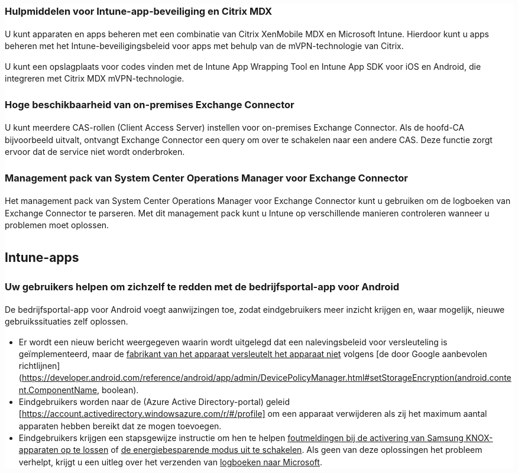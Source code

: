 ### <a name="intune-app-protection-and-citrix-mdx-development-tools----709185---"></a>Hulpmiddelen voor Intune-app-beveiliging en Citrix MDX 
U kunt apparaten en apps beheren met een combinatie van Citrix XenMobile MDX en Microsoft Intune. Hierdoor kunt u apps beheren met het Intune-beveiligingsbeleid voor apps met behulp van de mVPN-technologie van Citrix.

U kunt een opslagplaats voor codes vinden met de Intune App Wrapping Tool en Intune App SDK voor iOS en Android, die integreren met Citrix MDX mVPN-technologie.


### <a name="on-premises-exchange-connector-high-availability-support-----676614---"></a>Hoge beschikbaarheid van on-premises Exchange Connector     
U kunt meerdere CAS-rollen (Client Access Server) instellen voor on-premises Exchange Connector. Als de hoofd-CA bijvoorbeeld uitvalt, ontvangt Exchange Connector een query om over te schakelen naar een andere CAS. Deze functie zorgt ervoor dat de service niet wordt onderbroken.

### <a name="system-center-operations-manager-management-pack-for-exchange-connector----885457---"></a>Management pack van System Center Operations Manager voor Exchange Connector    
Het management pack van System Center Operations Manager voor Exchange Connector kunt u gebruiken om de logboeken van Exchange Connector te parseren. Met dit management pack kunt u Intune op verschillende manieren controleren wanneer u problemen moet oplossen.





## <a name="intune-apps"></a>Intune-apps

### <a name="helping-your-users-help-themselves-with-the-company-portal-app-for-android----1573324-1573150-1558616-1564878---"></a>Uw gebruikers helpen om zichzelf te redden met de bedrijfsportal-app voor Android
De bedrijfsportal-app voor Android voegt aanwijzingen toe, zodat eindgebruikers meer inzicht krijgen en, waar mogelijk, nieuwe gebruikssituaties zelf oplossen. 

- Er wordt een nieuw bericht weergegeven waarin wordt uitgelegd dat een nalevingsbeleid voor versleuteling is geïmplementeerd, maar de [fabrikant van het apparaat versleutelt het apparaat niet](/intune-user-help/your-device-appears-encrypted-but-cp-says-otherwise-android) volgens [de door Google aanbevolen richtlijnen] (https://developer.android.com/reference/android/app/admin/DevicePolicyManager.html#setStorageEncryption(android.content.ComponentName, boolean).
- Eindgebruikers worden naar de (Azure Active Directory-portal) geleid [https://account.activedirectory.windowsazure.com/r/#/profile] om een apparaat verwijderen als zij het maximum aantal apparaten hebben bereikt dat ze mogen toevoegen. 
- Eindgebruikers krijgen een stapsgewijze instructie om hen te helpen [foutmeldingen bij de activering van Samsung KNOX-apparaten op te lossen](https://go.microsoft.com/fwlink/?linkid=859718) of [de energiebesparende modus uit te schakelen](/intune-user-help/power-saving-mode-android). Als geen van deze oplossingen het probleem verhelpt, krijgt u een uitleg over het verzenden van [logboeken naar Microsoft](/intune-user-help/send-logs-to-microsoft-ios). 

